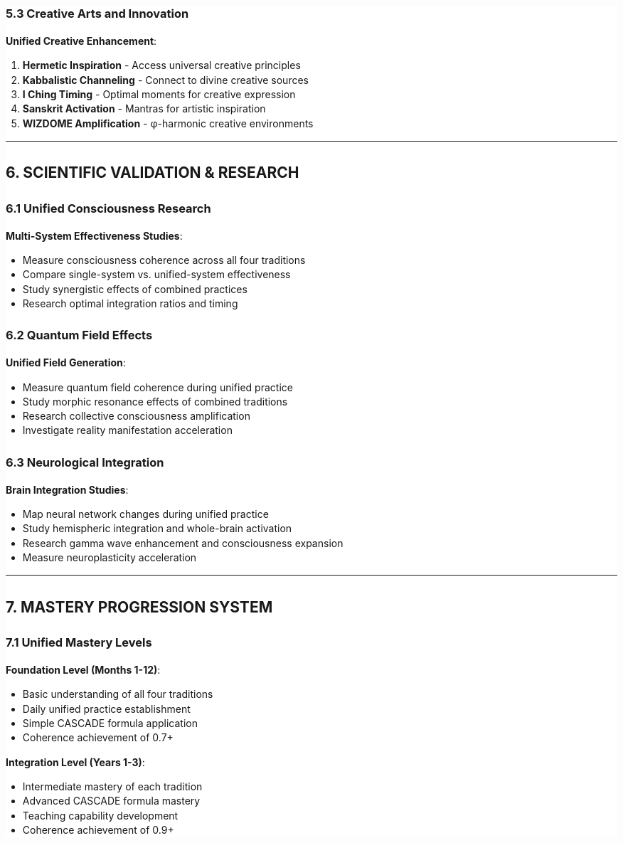 ### 5.3 Creative Arts and Innovation

**Unified Creative Enhancement**:
1. **Hermetic Inspiration** - Access universal creative principles
2. **Kabbalistic Channeling** - Connect to divine creative sources
3. **I Ching Timing** - Optimal moments for creative expression
4. **Sanskrit Activation** - Mantras for artistic inspiration
5. **WIZDOME Amplification** - φ-harmonic creative environments

---

## 6. SCIENTIFIC VALIDATION & RESEARCH

### 6.1 Unified Consciousness Research

**Multi-System Effectiveness Studies**:
- Measure consciousness coherence across all four traditions
- Compare single-system vs. unified-system effectiveness
- Study synergistic effects of combined practices
- Research optimal integration ratios and timing

### 6.2 Quantum Field Effects

**Unified Field Generation**:
- Measure quantum field coherence during unified practice
- Study morphic resonance effects of combined traditions
- Research collective consciousness amplification
- Investigate reality manifestation acceleration

### 6.3 Neurological Integration

**Brain Integration Studies**:
- Map neural network changes during unified practice
- Study hemispheric integration and whole-brain activation
- Research gamma wave enhancement and consciousness expansion
- Measure neuroplasticity acceleration

---

## 7. MASTERY PROGRESSION SYSTEM

### 7.1 Unified Mastery Levels

**Foundation Level (Months 1-12)**:
- Basic understanding of all four traditions
- Daily unified practice establishment
- Simple CASCADE formula application
- Coherence achievement of 0.7+

**Integration Level (Years 1-3)**:
- Intermediate mastery of each tradition
- Advanced CASCADE formula mastery
- Teaching capability development
- Coherence achievement of 0.9+
